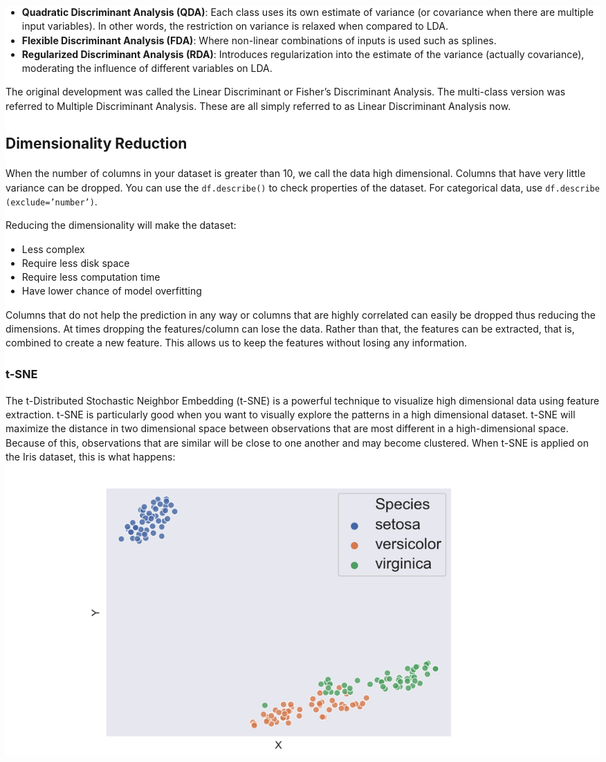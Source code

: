 - **Quadratic Discriminant Analysis (QDA)**: Each class uses its own estimate of variance (or covariance when there are multiple input variables). In other words, the restriction on variance is relaxed when compared to LDA. 
- **Flexible Discriminant Analysis (FDA)**: Where non-linear combinations of inputs is used such as splines.
- **Regularized Discriminant Analysis (RDA)**: Introduces regularization into the estimate of the variance (actually covariance), moderating the influence of different variables on LDA.

The original development was called the Linear Discriminant or Fisher’s Discriminant Analysis. The multi-class version was referred to Multiple Discriminant Analysis. These are all simply referred to as Linear Discriminant Analysis now.

## Dimensionality Reduction

When the number of columns in your dataset is greater than 10, we call the data high dimensional. Columns that have very little variance can be dropped. You can use the `df.describe()` to check properties of the dataset. For categorical data, use `df.describe(exclude=’number’)`. 

Reducing the dimensionality will make the dataset: 

* Less complex
* Require less disk space
* Require less computation time
* Have lower chance of model overfitting

Columns that do not help the prediction in any way or columns that are highly correlated can easily be dropped thus reducing the dimensions. At times dropping the features/column can lose the data. Rather than that, the features can be extracted, that is, combined to create a new feature. This allows us to keep the features without losing any information. 

### t-SNE

The t-Distributed Stochastic Neighbor Embedding (t-SNE) is a powerful technique to visualize high dimensional data using feature extraction. t-SNE is particularly good when you want to visually explore the patterns in a high dimensional dataset. t-SNE will maximize the distance in two dimensional space between observations that are most different in a high-dimensional space. Because of this, observations that are similar will be close to one another and may become clustered. When t-SNE is applied on the Iris dataset, this is what happens:

![image-20200105075632950](Study_Notes.assets/image-20200105075632950.png)
